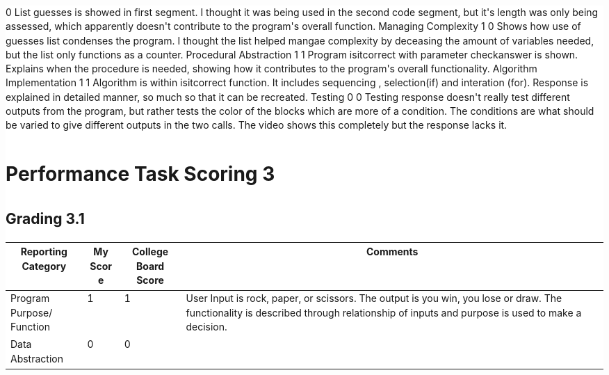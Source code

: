 <td>0</td>
<td>List guesses is showed in first segment. I thought it was being used in the second code segment, but it's length was only being assessed, which apparently doesn't contribute to the program's overall function.</td>
</tr>
<tr>
<td>Managing Complexity</td>
<td>1</td>
<td>0</td>
<td>Shows how use of guesses list condenses the program. I thought the list helped mangae complexity by deceasing the amount of variables needed, but the list only functions as a counter.</td>
</tr>
<tr>
<td>Procedural Abstraction</td>
<td>1</td>
<td>1</td>
<td>Program isitcorrect with parameter checkanswer is shown. Explains when the procedure is needed, showing how it contributes to the program's overall functionality.</td>
</tr>
<tr>
<td>Algorithm Implementation</td>
<td>1</td>
<td>1</td>
<td>Algorithm is within isitcorrect function. It includes sequencing , selection(if) and interation (for). Response is explained in detailed manner, so much so that it can be recreated.</td>
</tr>
<tr>
<td>Testing</td>
<td>0</td>
<td>0</td>
<td>Testing response doesn't really test different outputs from the program, but rather tests the color of the blocks which are more of a condition. The conditions are what should be varied to give different outputs in the two calls. The video shows this completely but the response lacks it.</td>
</tr>
</tbody>
</table>

</div>
</div>
</div>
<div class="cell border-box-sizing text_cell rendered"><div class="inner_cell">
<div class="text_cell_render border-box-sizing rendered_html">
<h1 id="Performance-Task-Scoring-3">Performance Task Scoring 3<a class="anchor-link" href="#Performance-Task-Scoring-3"> </a></h1><h2 id="Grading-3.1">Grading 3.1<a class="anchor-link" href="#Grading-3.1"> </a></h2><table>
<thead><tr>
<th>Reporting Category</th>
<th>My Score</th>
<th>College Board Score</th>
<th>Comments</th>
</tr>
</thead>
<tbody>
<tr>
<td>Program Purpose/ Function</td>
<td>1</td>
<td>1</td>
<td>User Input is rock, paper, or scissors. The output is you win, you lose or draw. The functionality is described through relationship of inputs and purpose is used to make a decision.</td>
</tr>
<tr>
<td>Data Abstraction</td>
<td>0</td>
<td>0</td>